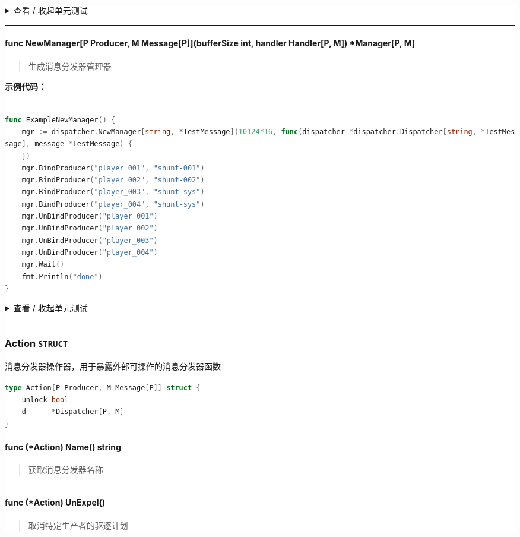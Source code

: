 <details><summary>查看 / 收起单元测试</summary></details>


***
#### func NewManager\[P Producer, M Message[P]\](bufferSize int, handler Handler[P, M]) *Manager[P, M]
<span id="NewManager"></span>
> 生成消息分发器管理器

**示例代码：**

```go

func ExampleNewManager() {
	mgr := dispatcher.NewManager[string, *TestMessage](10124*16, func(dispatcher *dispatcher.Dispatcher[string, *TestMessage], message *TestMessage) {
	})
	mgr.BindProducer("player_001", "shunt-001")
	mgr.BindProducer("player_002", "shunt-002")
	mgr.BindProducer("player_003", "shunt-sys")
	mgr.BindProducer("player_004", "shunt-sys")
	mgr.UnBindProducer("player_001")
	mgr.UnBindProducer("player_002")
	mgr.UnBindProducer("player_003")
	mgr.UnBindProducer("player_004")
	mgr.Wait()
	fmt.Println("done")
}

```

<details><summary>查看 / 收起单元测试</summary></details>


***
<span id="struct_Action"></span>
### Action `STRUCT`
消息分发器操作器，用于暴露外部可操作的消息分发器函数
```go
type Action[P Producer, M Message[P]] struct {
	unlock bool
	d      *Dispatcher[P, M]
}
```
<span id="struct_Action_Name"></span>

#### func (*Action) Name()  string
> 获取消息分发器名称

***
<span id="struct_Action_UnExpel"></span>

#### func (*Action) UnExpel()
> 取消特定生产者的驱逐计划
